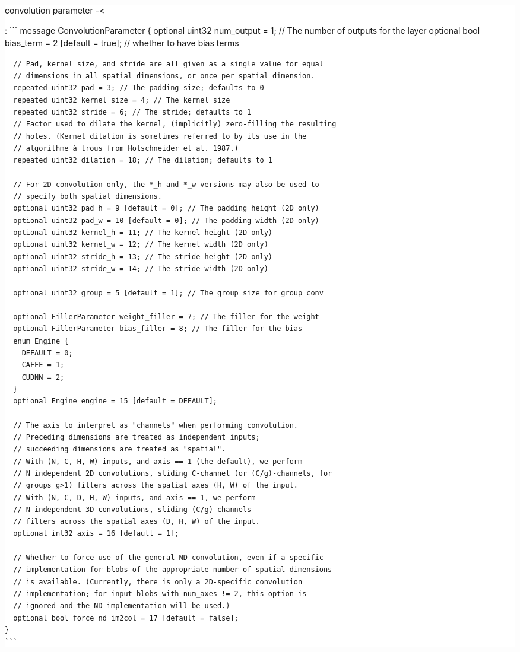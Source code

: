 convolution parameter -<

:   ```
    message ConvolutionParameter {
      optional uint32 num_output = 1; // The number of outputs for the layer
      optional bool bias_term = 2 [default = true]; // whether to have bias terms

      // Pad, kernel size, and stride are all given as a single value for equal
      // dimensions in all spatial dimensions, or once per spatial dimension.
      repeated uint32 pad = 3; // The padding size; defaults to 0
      repeated uint32 kernel_size = 4; // The kernel size
      repeated uint32 stride = 6; // The stride; defaults to 1
      // Factor used to dilate the kernel, (implicitly) zero-filling the resulting
      // holes. (Kernel dilation is sometimes referred to by its use in the
      // algorithme à trous from Holschneider et al. 1987.)
      repeated uint32 dilation = 18; // The dilation; defaults to 1

      // For 2D convolution only, the *_h and *_w versions may also be used to
      // specify both spatial dimensions.
      optional uint32 pad_h = 9 [default = 0]; // The padding height (2D only)
      optional uint32 pad_w = 10 [default = 0]; // The padding width (2D only)
      optional uint32 kernel_h = 11; // The kernel height (2D only)
      optional uint32 kernel_w = 12; // The kernel width (2D only)
      optional uint32 stride_h = 13; // The stride height (2D only)
      optional uint32 stride_w = 14; // The stride width (2D only)

      optional uint32 group = 5 [default = 1]; // The group size for group conv

      optional FillerParameter weight_filler = 7; // The filler for the weight
      optional FillerParameter bias_filler = 8; // The filler for the bias
      enum Engine {
        DEFAULT = 0;
        CAFFE = 1;
        CUDNN = 2;
      }
      optional Engine engine = 15 [default = DEFAULT];

      // The axis to interpret as "channels" when performing convolution.
      // Preceding dimensions are treated as independent inputs;
      // succeeding dimensions are treated as "spatial".
      // With (N, C, H, W) inputs, and axis == 1 (the default), we perform
      // N independent 2D convolutions, sliding C-channel (or (C/g)-channels, for
      // groups g>1) filters across the spatial axes (H, W) of the input.
      // With (N, C, D, H, W) inputs, and axis == 1, we perform
      // N independent 3D convolutions, sliding (C/g)-channels
      // filters across the spatial axes (D, H, W) of the input.
      optional int32 axis = 16 [default = 1];

      // Whether to force use of the general ND convolution, even if a specific
      // implementation for blobs of the appropriate number of spatial dimensions
      // is available. (Currently, there is only a 2D-specific convolution
      // implementation; for input blobs with num_axes != 2, this option is
      // ignored and the ND implementation will be used.)
      optional bool force_nd_im2col = 17 [default = false];
    }
    ```
